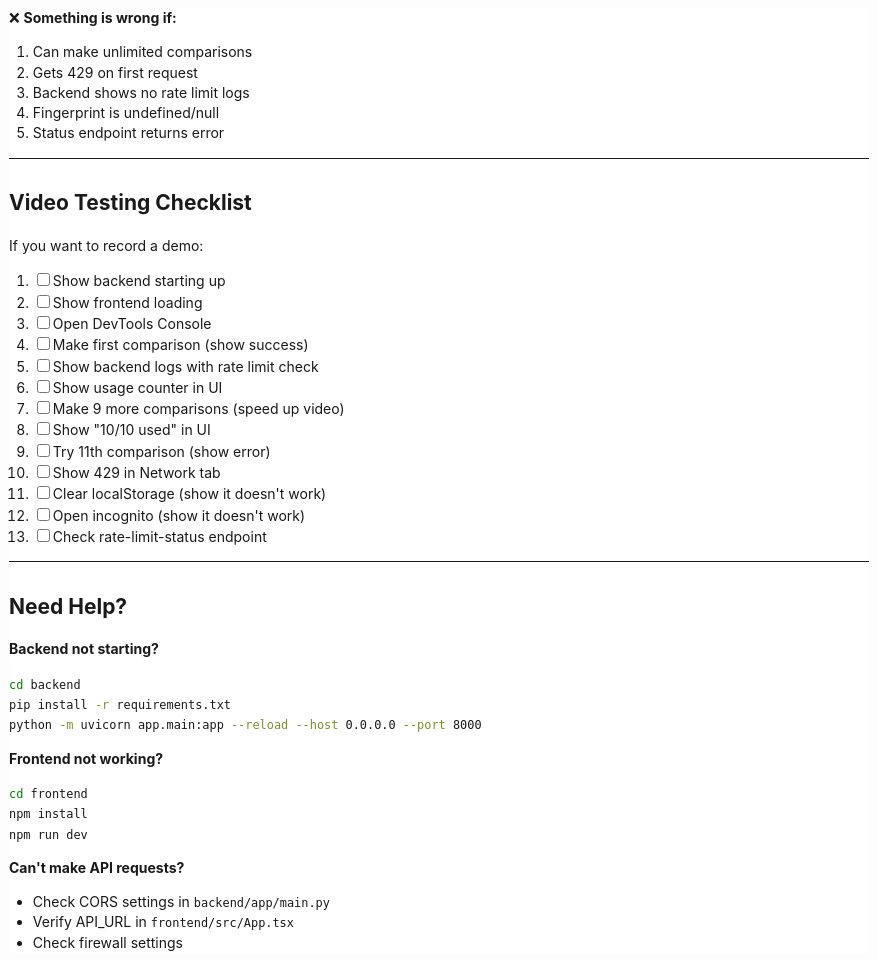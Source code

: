 ❌ **Something is wrong if:**

1. Can make unlimited comparisons
2. Gets 429 on first request
3. Backend shows no rate limit logs
4. Fingerprint is undefined/null
5. Status endpoint returns error

---

## Video Testing Checklist

If you want to record a demo:

1. ☐ Show backend starting up
2. ☐ Show frontend loading
3. ☐ Open DevTools Console
4. ☐ Make first comparison (show success)
5. ☐ Show backend logs with rate limit check
6. ☐ Show usage counter in UI
7. ☐ Make 9 more comparisons (speed up video)
8. ☐ Show "10/10 used" in UI
9. ☐ Try 11th comparison (show error)
10. ☐ Show 429 in Network tab
11. ☐ Clear localStorage (show it doesn't work)
12. ☐ Open incognito (show it doesn't work)
13. ☐ Check rate-limit-status endpoint

---

## Need Help?

**Backend not starting?**
```bash
cd backend
pip install -r requirements.txt
python -m uvicorn app.main:app --reload --host 0.0.0.0 --port 8000
```

**Frontend not working?**
```bash
cd frontend
npm install
npm run dev
```

**Can't make API requests?**
- Check CORS settings in `backend/app/main.py`
- Verify API_URL in `frontend/src/App.tsx`
- Check firewall settings

